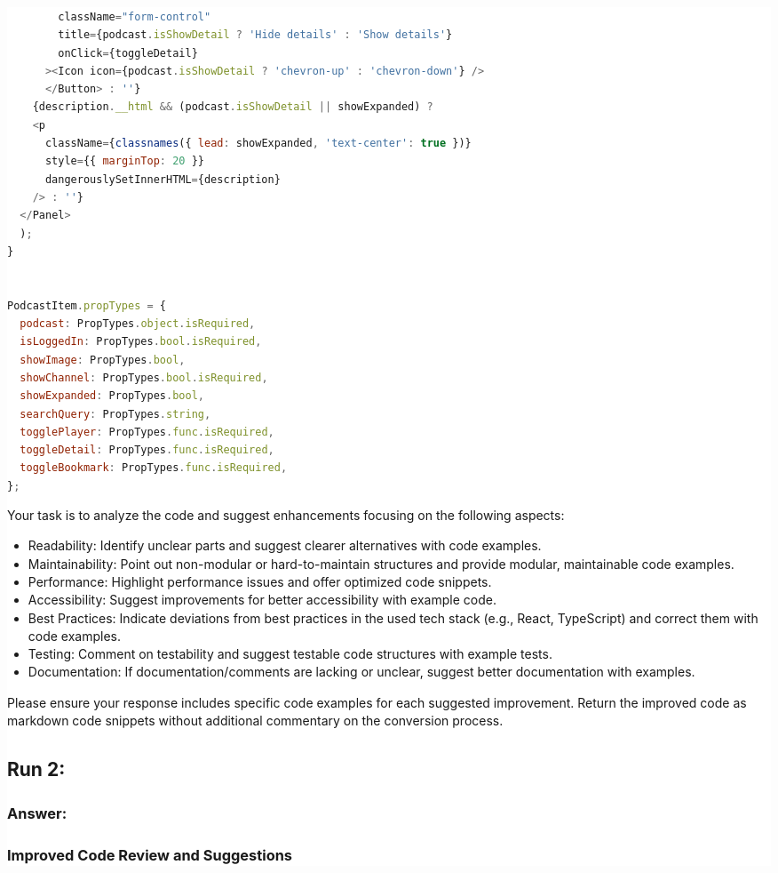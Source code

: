 ```js
        className="form-control"
        title={podcast.isShowDetail ? 'Hide details' : 'Show details'}
        onClick={toggleDetail}
      ><Icon icon={podcast.isShowDetail ? 'chevron-up' : 'chevron-down'} />
      </Button> : ''}
    {description.__html && (podcast.isShowDetail || showExpanded) ?
    <p
      className={classnames({ lead: showExpanded, 'text-center': true })}
      style={{ marginTop: 20 }}
      dangerouslySetInnerHTML={description}
    /> : ''}
  </Panel>
  );
}


PodcastItem.propTypes = {
  podcast: PropTypes.object.isRequired,
  isLoggedIn: PropTypes.bool.isRequired,
  showImage: PropTypes.bool,
  showChannel: PropTypes.bool.isRequired,
  showExpanded: PropTypes.bool,
  searchQuery: PropTypes.string,
  togglePlayer: PropTypes.func.isRequired,
  toggleDetail: PropTypes.func.isRequired,
  toggleBookmark: PropTypes.func.isRequired,
};

```


Your task is to analyze the code and suggest enhancements focusing on the following aspects:
- Readability: Identify unclear parts and suggest clearer alternatives with code examples.
- Maintainability: Point out non-modular or hard-to-maintain structures and provide modular, maintainable code examples.
- Performance: Highlight performance issues and offer optimized code snippets.
- Accessibility: Suggest improvements for better accessibility with example code.
- Best Practices: Indicate deviations from best practices in the used tech stack (e.g., React, TypeScript) and correct them with code examples.
- Testing: Comment on testability and suggest testable code structures with example tests.
- Documentation: If documentation/comments are lacking or unclear, suggest better documentation with examples.

Please ensure your response includes specific code examples for each suggested improvement.
Return the improved code as markdown code snippets without additional commentary on the conversion process.
## Run 2:
### Answer:
### Improved Code Review and Suggestions
